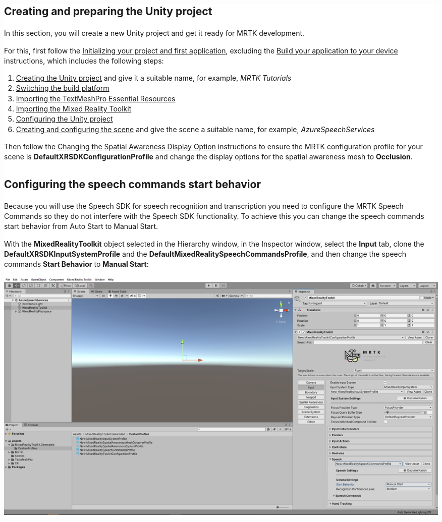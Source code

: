 ## Creating and preparing the Unity project

In this section, you will create a new Unity project and get it ready for MRTK development.

For this, first follow the [Initializing your project and first application](mr-learning-base-02.md), excluding the [Build your application to your device](mr-learning-base-02.md#building-your-application-to-your-hololens-2) instructions, which includes the following steps:

1. [Creating the Unity project](mr-learning-base-02.md#creating-the-unity-project) and give it a suitable name, for example, *MRTK Tutorials*
2. [Switching the build platform](mr-learning-base-02.md#configuring-the-unity-project)
3. [Importing the TextMeshPro Essential Resources](mr-learning-base-02.md#importing-the-textmeshpro-essential-resources)
4. [Importing the Mixed Reality Toolkit](mr-learning-base-02.md#importing-the-mixed-reality-toolkit)
5. [Configuring the Unity project](mr-learning-base-02.md#configuring-the-unity-project)
6. [Creating and configuring the scene](mr-learning-base-02.md#creating-and-configuring-the-scene) and give the scene a suitable name, for example, *AzureSpeechServices*

Then follow the [Changing the Spatial Awareness Display Option](mr-learning-base-03.md#changing-the-spatial-awareness-display-option) instructions to ensure the MRTK configuration profile for your scene is **DefaultXRSDKConfigurationProfile** and change the display options for the spatial awareness mesh to **Occlusion**.

## Configuring the speech commands start behavior

Because you will use the Speech SDK for speech recognition and transcription you need to configure the MRTK Speech Commands so they do not interfere with the Speech SDK functionality. To achieve this you can change the speech commands start behavior from Auto Start to Manual Start.

With the **MixedRealityToolkit** object selected in the Hierarchy window, in the Inspector window, select the **Input** tab, clone the **DefaultXRSDKInputSystemProfile** and the **DefaultMixedRealitySpeechCommandsProfile**, and then change the speech commands **Start Behavior** to **Manual Start**:

![mrlearning-speech](images/mrlearning-speech/tutorial1-section2-step1-1.png)
